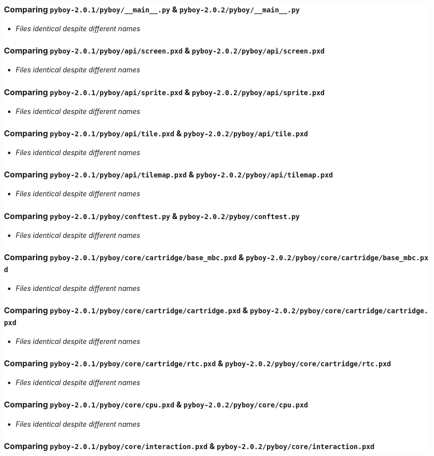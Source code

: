 ### Comparing `pyboy-2.0.1/pyboy/__main__.py` & `pyboy-2.0.2/pyboy/__main__.py`

 * *Files identical despite different names*

### Comparing `pyboy-2.0.1/pyboy/api/screen.pxd` & `pyboy-2.0.2/pyboy/api/screen.pxd`

 * *Files identical despite different names*

### Comparing `pyboy-2.0.1/pyboy/api/sprite.pxd` & `pyboy-2.0.2/pyboy/api/sprite.pxd`

 * *Files identical despite different names*

### Comparing `pyboy-2.0.1/pyboy/api/tile.pxd` & `pyboy-2.0.2/pyboy/api/tile.pxd`

 * *Files identical despite different names*

### Comparing `pyboy-2.0.1/pyboy/api/tilemap.pxd` & `pyboy-2.0.2/pyboy/api/tilemap.pxd`

 * *Files identical despite different names*

### Comparing `pyboy-2.0.1/pyboy/conftest.py` & `pyboy-2.0.2/pyboy/conftest.py`

 * *Files identical despite different names*

### Comparing `pyboy-2.0.1/pyboy/core/cartridge/base_mbc.pxd` & `pyboy-2.0.2/pyboy/core/cartridge/base_mbc.pxd`

 * *Files identical despite different names*

### Comparing `pyboy-2.0.1/pyboy/core/cartridge/cartridge.pxd` & `pyboy-2.0.2/pyboy/core/cartridge/cartridge.pxd`

 * *Files identical despite different names*

### Comparing `pyboy-2.0.1/pyboy/core/cartridge/rtc.pxd` & `pyboy-2.0.2/pyboy/core/cartridge/rtc.pxd`

 * *Files identical despite different names*

### Comparing `pyboy-2.0.1/pyboy/core/cpu.pxd` & `pyboy-2.0.2/pyboy/core/cpu.pxd`

 * *Files identical despite different names*

### Comparing `pyboy-2.0.1/pyboy/core/interaction.pxd` & `pyboy-2.0.2/pyboy/core/interaction.pxd`
